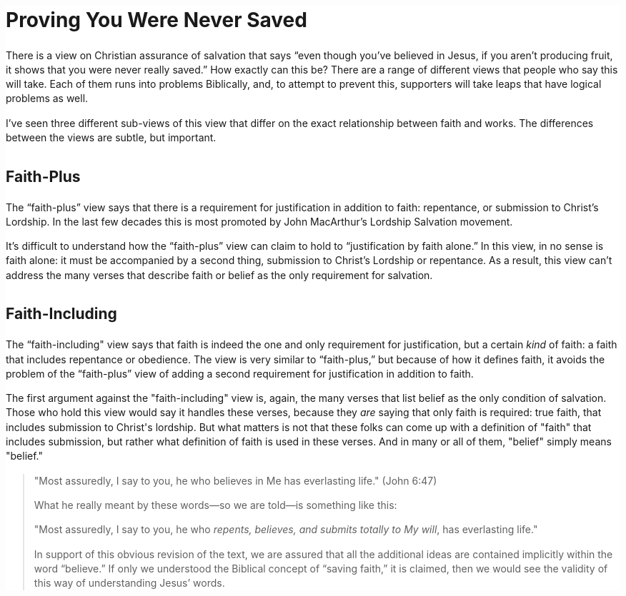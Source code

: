 # Proving You Were Never Saved

There is a view on Christian assurance of salvation that says “even though you’ve believed in Jesus, if you aren’t producing fruit, it shows that you were never really saved.”
How exactly can this be?
There are a range of different views that people who say this will take.
Each of them runs into problems Biblically, and, to attempt to prevent this, supporters will take leaps that have logical problems as well.

I’ve seen three different sub-views of this view that differ on the exact relationship between faith and works.
The differences between the views are subtle, but important.

## Faith-Plus
The “faith-plus” view says that there is a requirement for justification in addition to faith: repentance, or submission to Christ’s Lordship.
In the last few decades this is most promoted by John MacArthur’s Lordship Salvation movement.

It’s difficult to understand how the “faith-plus” view can claim to hold to “justification by faith alone.”
In this view, in no sense is faith alone: it must be accompanied by a second thing, submission to Christ’s Lordship or repentance.
As a result, this view can’t address the many verses that describe faith or belief as the only requirement for salvation.

## Faith-Including
The “faith-including" view says that faith is indeed the one and only requirement for justification, but a certain *kind* of faith: a faith that includes repentance or obedience.
The view is very similar to “faith-plus,” but because of how it defines faith, it avoids the problem of the “faith-plus” view of adding a second requirement for justification in addition to faith.

The first argument against the "faith-including" view is, again, the many verses that list belief as the only condition of salvation.
Those who hold this view would say it handles these verses, because they *are* saying that only faith is required: true faith, that includes submission to Christ's lordship.
But what matters is not that these folks can come up with a definition of "faith" that includes submission, but rather what definition of faith is used in these verses.
And in many or all of them, "belief" simply means "belief."

> "Most assuredly, I say to you, he who believes in Me has everlasting life." (John 6:47)
>
> What he really meant by these words—so we are told—is something like this:
>
> "Most assuredly, I say to you, he who *repents, believes, and submits totally to My will*, has everlasting life."
>
> In support of this obvious revision of the text, we are assured that all the additional ideas are contained implicitly within the word “believe.”
> If only we understood the Biblical concept of “saving faith,” it is claimed, then we would see the validity of this way of understanding Jesus’ words.
